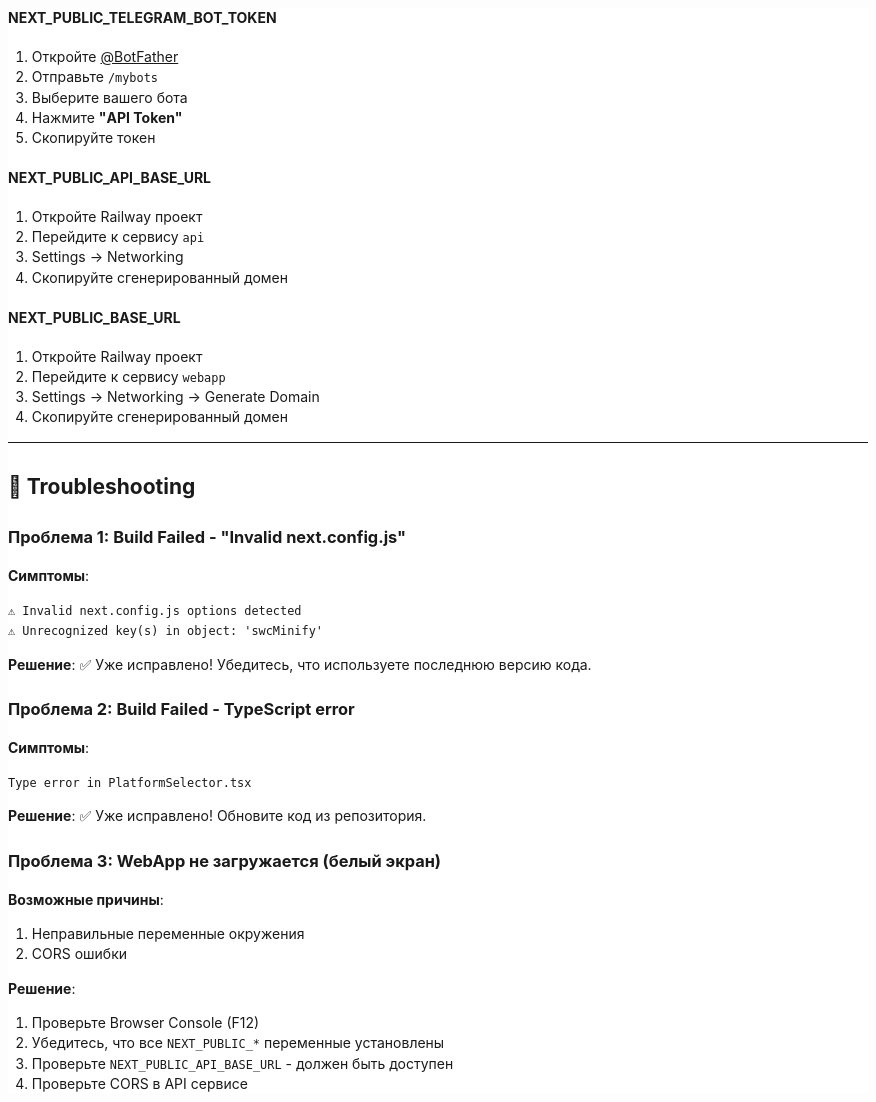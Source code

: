 #### NEXT_PUBLIC_TELEGRAM_BOT_TOKEN

1. Откройте [@BotFather](https://t.me/BotFather)
2. Отправьте `/mybots`
3. Выберите вашего бота
4. Нажмите **"API Token"**
5. Скопируйте токен

#### NEXT_PUBLIC_API_BASE_URL

1. Откройте Railway проект
2. Перейдите к сервису `api`
3. Settings → Networking
4. Скопируйте сгенерированный домен

#### NEXT_PUBLIC_BASE_URL

1. Откройте Railway проект
2. Перейдите к сервису `webapp`
3. Settings → Networking → Generate Domain
4. Скопируйте сгенерированный домен

---

## 🐛 Troubleshooting

### Проблема 1: Build Failed - "Invalid next.config.js"

**Симптомы**:
```
⚠ Invalid next.config.js options detected
⚠ Unrecognized key(s) in object: 'swcMinify'
```

**Решение**: ✅ Уже исправлено! Убедитесь, что используете последнюю версию кода.

### Проблема 2: Build Failed - TypeScript error

**Симптомы**:
```
Type error in PlatformSelector.tsx
```

**Решение**: ✅ Уже исправлено! Обновите код из репозитория.

### Проблема 3: WebApp не загружается (белый экран)

**Возможные причины**:
1. Неправильные переменные окружения
2. CORS ошибки

**Решение**:
1. Проверьте Browser Console (F12)
2. Убедитесь, что все `NEXT_PUBLIC_*` переменные установлены
3. Проверьте `NEXT_PUBLIC_API_BASE_URL` - должен быть доступен
4. Проверьте CORS в API сервисе
